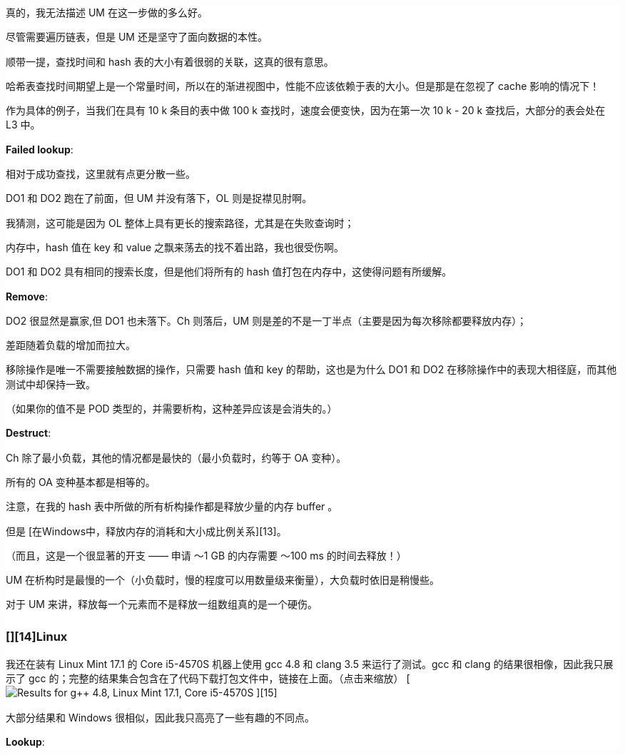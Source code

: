 真的，我无法描述 UM 在这一步做的多么好。

尽管需要遍历链表，但是 UM 还是坚守了面向数据的本性。


顺带一提，查找时间和 hash 表的大小有着很弱的关联，这真的很有意思。

哈希表查找时间期望上是一个常量时间，所以在的渐进视图中，性能不应该依赖于表的大小。但是那是在忽视了 cache 影响的情况下！

作为具体的例子，当我们在具有 10 k 条目的表中做 100 k 查找时，速度会便变快，因为在第一次 10 k - 20 k 查找后，大部分的表会处在 L3 中。

**Failed lookup**:

相对于成功查找，这里就有点更分散一些。

DO1 和 DO2 跑在了前面，但 UM 并没有落下，OL 则是捉襟见肘啊。

我猜测，这可能是因为 OL 整体上具有更长的搜索路径，尤其是在失败查询时；

内存中，hash 值在 key 和 value 之飘来荡去的找不着出路，我也很受伤啊。

DO1 和 DO2 具有相同的搜索长度，但是他们将所有的 hash 值打包在内存中，这使得问题有所缓解。

**Remove**:

DO2 很显然是赢家,但 DO1 也未落下。Ch 则落后，UM 则是差的不是一丁半点（主要是因为每次移除都要释放内存）；

差距随着负载的增加而拉大。

移除操作是唯一不需要接触数据的操作，只需要 hash 值和 key 的帮助，这也是为什么 DO1 和 DO2 在移除操作中的表现大相径庭，而其他测试中却保持一致。

（如果你的值不是 POD 类型的，并需要析构，这种差异应该是会消失的。）

**Destruct**:

Ch 除了最小负载，其他的情况都是最快的（最小负载时，约等于 OA 变种）。

所有的 OA 变种基本都是相等的。

注意，在我的 hash 表中所做的所有析构操作都是释放少量的内存 buffer 。

但是 [在Windows中，释放内存的消耗和大小成比例关系][13]。

（而且，这是一个很显著的开支 —— 申请 ～1 GB 的内存需要 ～100 ms 的时间去释放！）


UM 在析构时是最慢的一个（小负载时，慢的程度可以用数量级来衡量），大负载时依旧是稍慢些。

对于 UM 来讲，释放每一个元素而不是释放一组数组真的是一个硬伤。

### [][14]Linux


我还在装有 Linux Mint 17.1 的 Core i5-4570S 机器上使用 gcc 4.8 和 clang 3.5 来运行了测试。gcc 和 clang 的结果很相像，因此我只展示了 gcc 的；完整的结果集合包含在了代码下载打包文件中，链接在上面。（点击来缩放）
[
 ![Results for g++ 4.8, Linux Mint 17.1, Core i5-4570S](http://reedbeta.com/blog/data-oriented-hash-table/results-g++4.8.png "Results for g++ 4.8, Linux Mint 17.1, Core i5-4570S")
][15]


大部分结果和 Windows 很相似，因此我只高亮了一些有趣的不同点。

**Lookup**:
